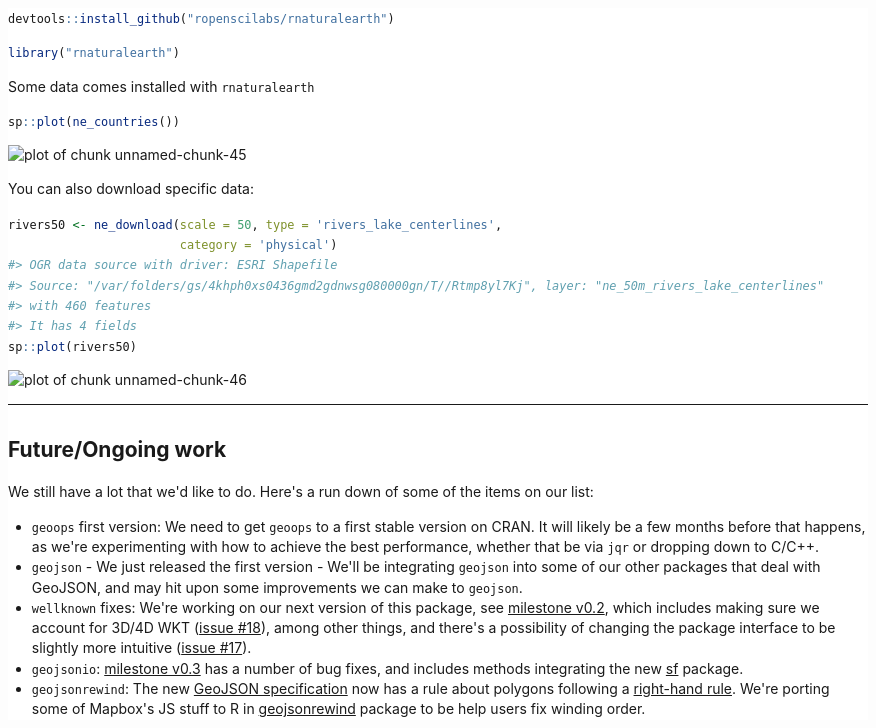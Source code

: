 
```r
devtools::install_github("ropenscilabs/rnaturalearth")
```


```r
library("rnaturalearth")
```

Some data comes installed with `rnaturalearth`


```r
sp::plot(ne_countries())
```

![plot of chunk unnamed-chunk-45](/assets/blog-images/2016-11-22-geospatial-suite/unnamed-chunk-45-1.png)

You can also download specific data:


```r
rivers50 <- ne_download(scale = 50, type = 'rivers_lake_centerlines',
                        category = 'physical')
#> OGR data source with driver: ESRI Shapefile
#> Source: "/var/folders/gs/4khph0xs0436gmd2gdnwsg080000gn/T//Rtmp8yl7Kj", layer: "ne_50m_rivers_lake_centerlines"
#> with 460 features
#> It has 4 fields
sp::plot(rivers50)
```

![plot of chunk unnamed-chunk-46](/assets/blog-images/2016-11-22-geospatial-suite/unnamed-chunk-46-1.png)


-----------

## Future/Ongoing work

We still have a lot that we'd like to do. Here's a run down of some of the items on our list:

* `geoops` first version: We need to get `geoops` to a first stable version on
CRAN. It will likely be a few months before that happens, as we're experimenting
with how to achieve the best performance, whether that be via `jqr` or dropping
down to C/C++.
* `geojson` - We just released the first version - We'll be integrating `geojson`
into some of our other packages that deal with GeoJSON, and may hit upon
some improvements we can make to `geojson`.
* `wellknown` fixes: We're working on our next version of this package, see
[milestone v0.2](https://github.com/ropensci/wellknown/milestone/2), which includes
making sure we account for 3D/4D WKT ([issue #18](https://github.com/ropensci/wellknown/issues/18)),
among other things, and there's a possibility of changing the package interface to be slightly
more intuitive ([issue #17](https://github.com/ropensci/wellknown/issues/17)).
* `geojsonio`: [milestone v0.3](https://github.com/ropensci/geojsonio/milestone/3)
has a number of bug fixes, and includes methods integrating the new [sf][sf] package.
* `geojsonrewind`: The new [GeoJSON specification][rfc7946] now has a rule about
polygons following a [right-hand rule](https://tools.ietf.org/html/rfc7946#section-3.1.6).
We're porting some of Mapbox's JS stuff to R in [geojsonrewind][geojsonrewind] package
to be help users fix winding order.


[rfc7946]: https://tools.ietf.org/html/rfc7946
[rgbif]: https://github.com/ropensci/rgbif
[geonames]: https://github.com/ropensci/geonames
[geojsonio]: https://github.com/ropensci/geojsonio
[jqr]: https://github.com/ropensci/jqr
[v8]: https://github.com/jeroen/v8
[protolite]: https://github.com/jeroen/protolite
[sf]: https://cran.rstudio.com/web/packages/sf/
[geojsonrewind]: https://github.com/ropenscilabs/geojsonrewind
[^1]: Harsch, M. A., & HilleRisLambers, J. (2016). Climate Warming and Seasonal Precipitation Change Interact to Limit Species Distribution Shifts across Western North America. PLoS ONE, 11(7), e0159184. <https://doi.org/10.1371/journal.pone.0159184>